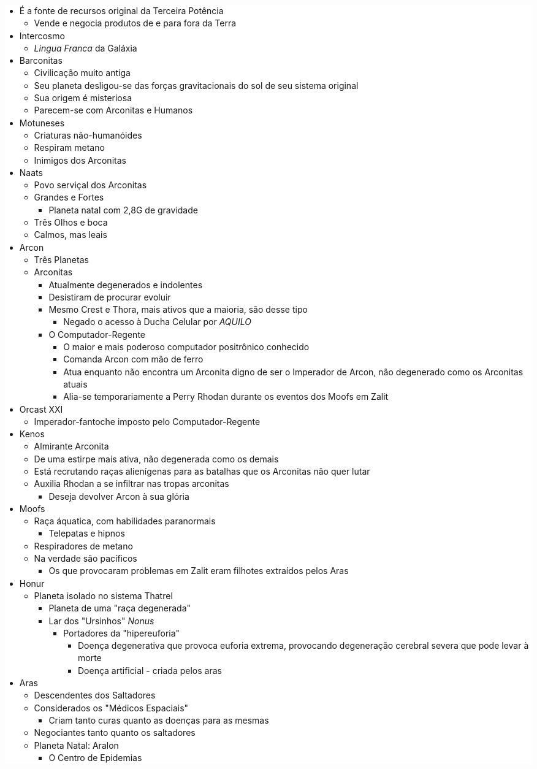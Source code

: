   - É a fonte de recursos original da Terceira Potência
    - Vende e negocia produtos de e para fora da Terra
- Intercosmo
  - *Lingua Franca* da Galáxia
- Barconitas
  - Civilicação muito antiga
  - Seu planeta  desligou-se das forças  gravitacionais do sol  de seu
    sistema original
  - Sua origem é misteriosa
  - Parecem-se com Arconitas e Humanos
- Motuneses
  - Criaturas não-humanóides
  - Respiram metano
  - Inimigos dos Arconitas
- Naats
  - Povo serviçal dos Arconitas
  - Grandes e Fortes
    - Planeta natal com 2,8G de gravidade
  - Três Olhos e boca
  - Calmos, mas leais
- Arcon
  - Três Planetas
  - Arconitas
    - Atualmente degenerados e indolentes
    - Desistiram de procurar evoluir
    - Mesmo Crest e Thora, mais ativos que a maioria, são desse tipo
      - Negado o acesso à Ducha Celular por *AQUILO*
    - O Computador-Regente
      - O maior e mais poderoso computador positrônico conhecido
      - Comanda Arcon com mão de ferro
      - Atua  enquanto  não  encontra  um  Arconita  digno  de  ser  o
        Imperador de Arcon, não degenerado como os Arconitas atuais
      - Alia-se temporariamente a Perry  Rhodan durante os eventos dos
        Moofs em Zalit
- Orcast XXI
  - Imperador-fantoche imposto pelo Computador-Regente
- Kenos
  - Almirante Arconita
  - De uma estirpe mais ativa, não degenerada como os demais
  - Está  recrutando  raças  alienígenas   para  as  batalhas  que  os
    Arconitas não quer lutar
  - Auxilia Rhodan a se infiltrar nas tropas arconitas
    - Deseja devolver Arcon à sua glória
- Moofs
  - Raça áquatica, com habilidades paranormais
    - Telepatas e hipnos
  - Respiradores de metano
  - Na verdade são pacíficos
    - Os que provocaram problemas em Zalit eram filhotes extraídos pelos Aras
- Honur
  - Planeta isolado no sistema Thatrel
    - Planeta de uma "raça degenerada"
    - Lar dos "Ursinhos" *Nonus*
      - Portadores da "hipereuforia"
        - Doença degenerativa que  provoca euforia extrema, provocando
          degeneração cerebral severa que pode levar à morte
        - Doença artificial - criada pelos aras
- Aras
  - Descendentes dos Saltadores
  - Considerados os "Médicos Espaciais"
    - Criam tanto curas quanto as doenças para as mesmas
  - Negociantes tanto quanto os saltadores
  - Planeta Natal: Aralon
    - O Centro de Epidemias